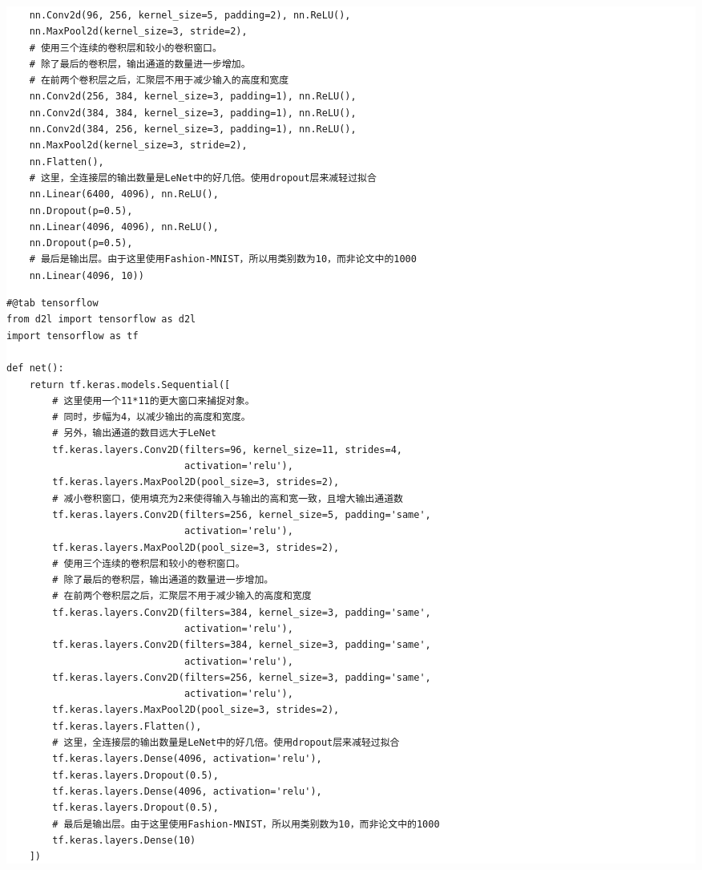 ```{.python .input}
    nn.Conv2d(96, 256, kernel_size=5, padding=2), nn.ReLU(),
    nn.MaxPool2d(kernel_size=3, stride=2),
    # 使用三个连续的卷积层和较小的卷积窗口。
    # 除了最后的卷积层，输出通道的数量进一步增加。
    # 在前两个卷积层之后，汇聚层不用于减少输入的高度和宽度
    nn.Conv2d(256, 384, kernel_size=3, padding=1), nn.ReLU(),
    nn.Conv2d(384, 384, kernel_size=3, padding=1), nn.ReLU(),
    nn.Conv2d(384, 256, kernel_size=3, padding=1), nn.ReLU(),
    nn.MaxPool2d(kernel_size=3, stride=2),
    nn.Flatten(),
    # 这里，全连接层的输出数量是LeNet中的好几倍。使用dropout层来减轻过拟合
    nn.Linear(6400, 4096), nn.ReLU(),
    nn.Dropout(p=0.5),
    nn.Linear(4096, 4096), nn.ReLU(),
    nn.Dropout(p=0.5),
    # 最后是输出层。由于这里使用Fashion-MNIST，所以用类别数为10，而非论文中的1000
    nn.Linear(4096, 10))
```

```{.python .input}
#@tab tensorflow
from d2l import tensorflow as d2l
import tensorflow as tf

def net():
    return tf.keras.models.Sequential([
        # 这里使用一个11*11的更大窗口来捕捉对象。
        # 同时，步幅为4，以减少输出的高度和宽度。
        # 另外，输出通道的数目远大于LeNet
        tf.keras.layers.Conv2D(filters=96, kernel_size=11, strides=4,
                               activation='relu'),
        tf.keras.layers.MaxPool2D(pool_size=3, strides=2),
        # 减小卷积窗口，使用填充为2来使得输入与输出的高和宽一致，且增大输出通道数
        tf.keras.layers.Conv2D(filters=256, kernel_size=5, padding='same',
                               activation='relu'),
        tf.keras.layers.MaxPool2D(pool_size=3, strides=2),
        # 使用三个连续的卷积层和较小的卷积窗口。
        # 除了最后的卷积层，输出通道的数量进一步增加。
        # 在前两个卷积层之后，汇聚层不用于减少输入的高度和宽度
        tf.keras.layers.Conv2D(filters=384, kernel_size=3, padding='same',
                               activation='relu'),
        tf.keras.layers.Conv2D(filters=384, kernel_size=3, padding='same',
                               activation='relu'),
        tf.keras.layers.Conv2D(filters=256, kernel_size=3, padding='same',
                               activation='relu'),
        tf.keras.layers.MaxPool2D(pool_size=3, strides=2),
        tf.keras.layers.Flatten(),
        # 这里，全连接层的输出数量是LeNet中的好几倍。使用dropout层来减轻过拟合
        tf.keras.layers.Dense(4096, activation='relu'),
        tf.keras.layers.Dropout(0.5),
        tf.keras.layers.Dense(4096, activation='relu'),
        tf.keras.layers.Dropout(0.5),
        # 最后是输出层。由于这里使用Fashion-MNIST，所以用类别数为10，而非论文中的1000
        tf.keras.layers.Dense(10)
    ])
```
